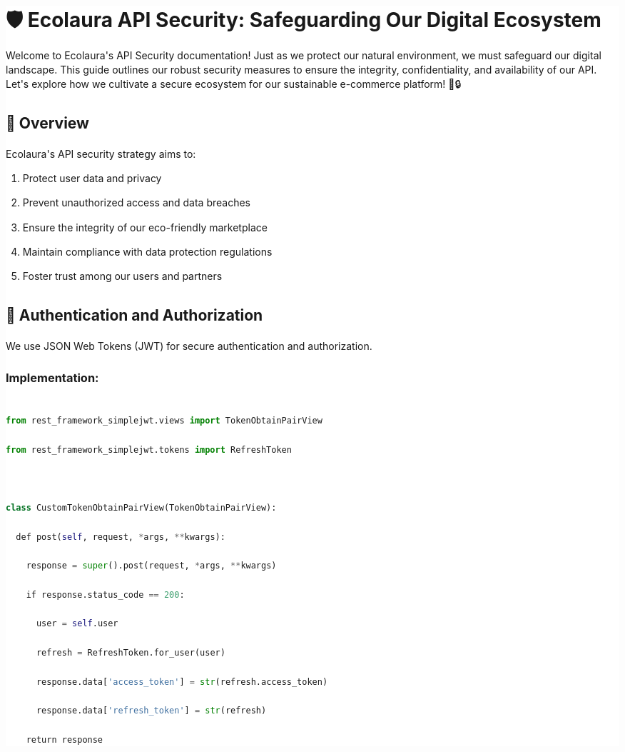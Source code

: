 # 🛡️ Ecolaura API Security: Safeguarding Our Digital Ecosystem



Welcome to Ecolaura's API Security documentation! Just as we protect our natural environment, we must safeguard our digital landscape. This guide outlines our robust security measures to ensure the integrity, confidentiality, and availability of our API. Let's explore how we cultivate a secure ecosystem for our sustainable e-commerce platform! 🌿🔒



## 🎯 Overview



Ecolaura's API security strategy aims to:

1. Protect user data and privacy

2. Prevent unauthorized access and data breaches

3. Ensure the integrity of our eco-friendly marketplace

4. Maintain compliance with data protection regulations

5. Foster trust among our users and partners



## 🔐 Authentication and Authorization



We use JSON Web Tokens (JWT) for secure authentication and authorization.



### Implementation:



```python

from rest_framework_simplejwt.views import TokenObtainPairView

from rest_framework_simplejwt.tokens import RefreshToken



class CustomTokenObtainPairView(TokenObtainPairView):

  def post(self, request, *args, **kwargs):

    response = super().post(request, *args, **kwargs)

    if response.status_code == 200:

      user = self.user

      refresh = RefreshToken.for_user(user)

      response.data['access_token'] = str(refresh.access_token)

      response.data['refresh_token'] = str(refresh)

    return response

```
